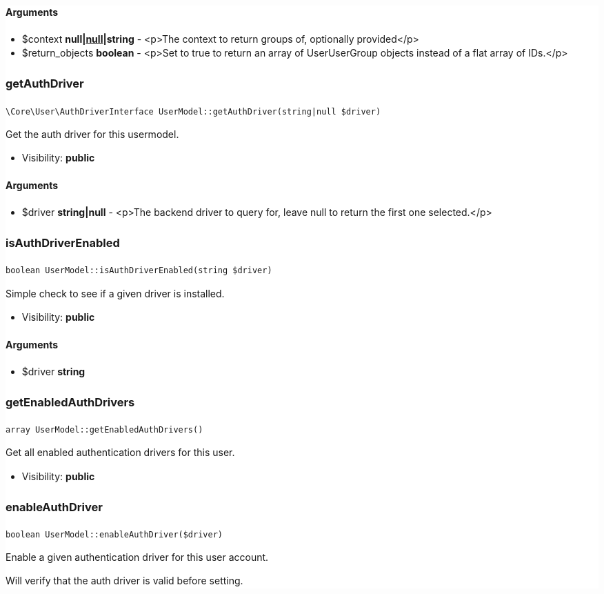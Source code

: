 
#### Arguments
* $context **null|[null](model.md)|string** - &lt;p&gt;The context to return groups of, optionally provided&lt;/p&gt;
* $return_objects **boolean** - &lt;p&gt;Set to true to return an array of UserUserGroup objects instead of a
                                         flat array of IDs.&lt;/p&gt;



### getAuthDriver

    \Core\User\AuthDriverInterface UserModel::getAuthDriver(string|null $driver)

Get the auth driver for this usermodel.



* Visibility: **public**


#### Arguments
* $driver **string|null** - &lt;p&gt;The backend driver to query for, leave null to return the first one selected.&lt;/p&gt;



### isAuthDriverEnabled

    boolean UserModel::isAuthDriverEnabled(string $driver)

Simple check to see if a given driver is installed.



* Visibility: **public**


#### Arguments
* $driver **string**



### getEnabledAuthDrivers

    array UserModel::getEnabledAuthDrivers()

Get all enabled authentication drivers for this user.



* Visibility: **public**




### enableAuthDriver

    boolean UserModel::enableAuthDriver($driver)

Enable a given authentication driver for this user account.

Will verify that the auth driver is valid before setting.
